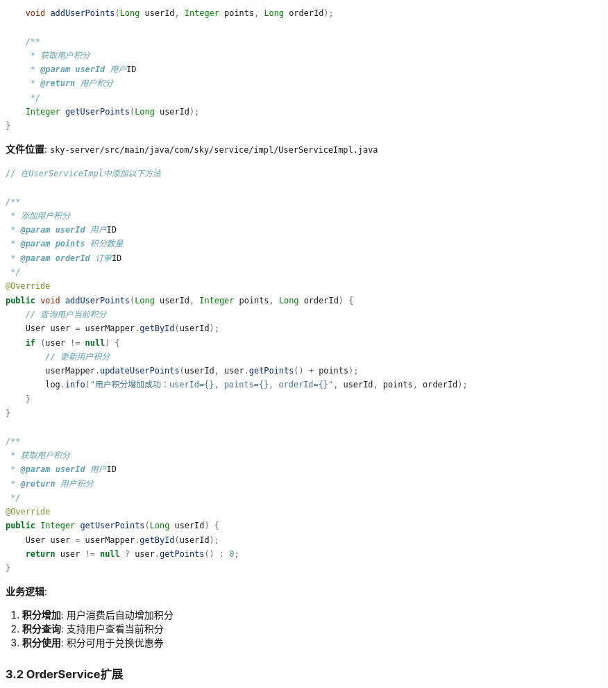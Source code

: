 ```java
    void addUserPoints(Long userId, Integer points, Long orderId);
    
    /**
     * 获取用户积分
     * @param userId 用户ID
     * @return 用户积分
     */
    Integer getUserPoints(Long userId);
}
```

**文件位置**: `sky-server/src/main/java/com/sky/service/impl/UserServiceImpl.java`

```java
// 在UserServiceImpl中添加以下方法

/**
 * 添加用户积分
 * @param userId 用户ID
 * @param points 积分数量
 * @param orderId 订单ID
 */
@Override
public void addUserPoints(Long userId, Integer points, Long orderId) {
    // 查询用户当前积分
    User user = userMapper.getById(userId);
    if (user != null) {
        // 更新用户积分
        userMapper.updateUserPoints(userId, user.getPoints() + points);
        log.info("用户积分增加成功：userId={}, points={}, orderId={}", userId, points, orderId);
    }
}

/**
 * 获取用户积分
 * @param userId 用户ID
 * @return 用户积分
 */
@Override
public Integer getUserPoints(Long userId) {
    User user = userMapper.getById(userId);
    return user != null ? user.getPoints() : 0;
}
```

**业务逻辑**:
1. **积分增加**: 用户消费后自动增加积分
2. **积分查询**: 支持用户查看当前积分
3. **积分使用**: 积分可用于兑换优惠券

### 3.2 OrderService扩展

